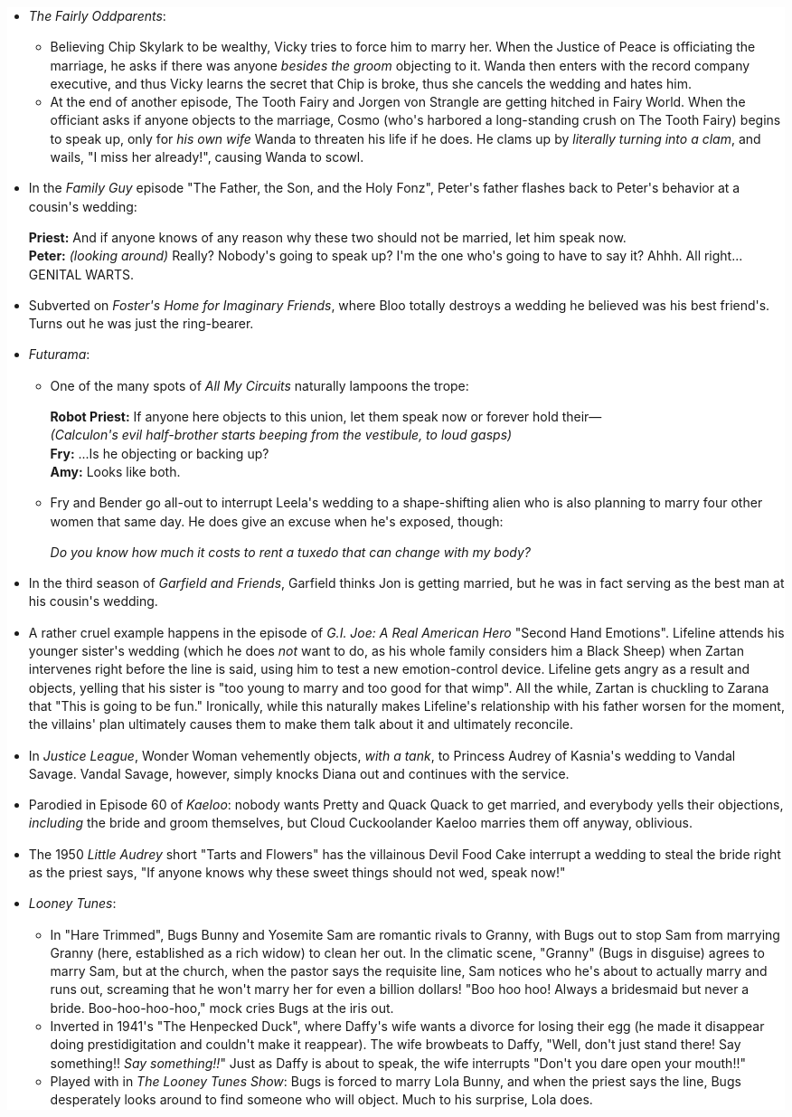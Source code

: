 -   _The Fairly Oddparents_:
    -   Believing Chip Skylark to be wealthy, Vicky tries to force him to marry her. When the Justice of Peace is officiating the marriage, he asks if there was anyone _besides the groom_ objecting to it. Wanda then enters with the record company executive, and thus Vicky learns the secret that Chip is broke, thus she cancels the wedding and hates him.
    -   At the end of another episode, The Tooth Fairy and Jorgen von Strangle are getting hitched in Fairy World. When the officiant asks if anyone objects to the marriage, Cosmo (who's harbored a long-standing crush on The Tooth Fairy) begins to speak up, only for _his own wife_ Wanda to threaten his life if he does. He clams up by _literally turning into a clam_, and wails, "I miss her already!", causing Wanda to scowl.
-   In the _Family Guy_ episode "The Father, the Son, and the Holy Fonz", Peter's father flashes back to Peter's behavior at a cousin's wedding:
    
    **Priest:** And if anyone knows of any reason why these two should not be married, let him speak now.  
    **Peter:** _(looking around)_ Really? Nobody's going to speak up? I'm the one who's going to have to say it? Ahhh. All right... GENITAL WARTS.
    
-   Subverted on _Foster's Home for Imaginary Friends_, where Bloo totally destroys a wedding he believed was his best friend's. Turns out he was just the ring-bearer.
-   _Futurama_:
    -   One of the many spots of _All My Circuits_ naturally lampoons the trope:
        
        **Robot Priest:** If anyone here objects to this union, let them speak now or forever hold their—  
        _(Calculon's evil half-brother starts beeping from the vestibule, to loud gasps)_  
        **Fry:** ...Is he objecting or backing up?  
        **Amy:** Looks like both.
        
    -   Fry and Bender go all-out to interrupt Leela's wedding to a shape-shifting alien who is also planning to marry four other women that same day. He does give an excuse when he's exposed, though:
        
        _Do you know how much it costs to rent a tuxedo that can change with my body?_
        
-   In the third season of _Garfield and Friends_, Garfield thinks Jon is getting married, but he was in fact serving as the best man at his cousin's wedding.
-   A rather cruel example happens in the episode of _G.I. Joe: A Real American Hero_ "Second Hand Emotions". Lifeline attends his younger sister's wedding (which he does _not_ want to do, as his whole family considers him a Black Sheep) when Zartan intervenes right before the line is said, using him to test a new emotion-control device. Lifeline gets angry as a result and objects, yelling that his sister is "too young to marry and too good for that wimp". All the while, Zartan is chuckling to Zarana that "This is going to be fun." Ironically, while this naturally makes Lifeline's relationship with his father worsen for the moment, the villains' plan ultimately causes them to make them talk about it and ultimately reconcile.
-   In _Justice League_, Wonder Woman vehemently objects, _with a tank_, to Princess Audrey of Kasnia's wedding to Vandal Savage. Vandal Savage, however, simply knocks Diana out and continues with the service.
-   Parodied in Episode 60 of _Kaeloo_: nobody wants Pretty and Quack Quack to get married, and everybody yells their objections, _including_ the bride and groom themselves, but Cloud Cuckoolander Kaeloo marries them off anyway, oblivious.
-   The 1950 _Little Audrey_ short "Tarts and Flowers" has the villainous Devil Food Cake interrupt a wedding to steal the bride right as the priest says, "If anyone knows why these sweet things should not wed, speak now!"
-   _Looney Tunes_:
    -   In "Hare Trimmed", Bugs Bunny and Yosemite Sam are romantic rivals to Granny, with Bugs out to stop Sam from marrying Granny (here, established as a rich widow) to clean her out. In the climatic scene, "Granny" (Bugs in disguise) agrees to marry Sam, but at the church, when the pastor says the requisite line, Sam notices who he's about to actually marry and runs out, screaming that he won't marry her for even a billion dollars! "Boo hoo hoo! Always a bridesmaid but never a bride. Boo-hoo-hoo-hoo," mock cries Bugs at the iris out.
    -   Inverted in 1941's "The Henpecked Duck", where Daffy's wife wants a divorce for losing their egg (he made it disappear doing prestidigitation and couldn't make it reappear). The wife browbeats to Daffy, "Well, don't just stand there! Say something!! _Say something!!_" Just as Daffy is about to speak, the wife interrupts "Don't you dare open your mouth!!"
    -   Played with in _The Looney Tunes Show_: Bugs is forced to marry Lola Bunny, and when the priest says the line, Bugs desperately looks around to find someone who will object. Much to his surprise, Lola does.